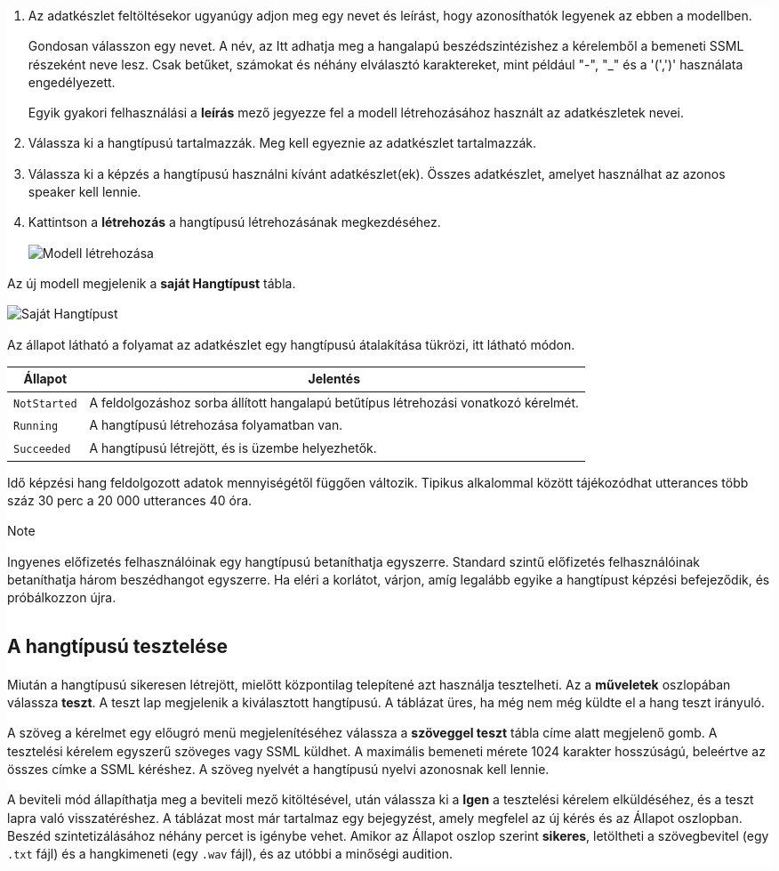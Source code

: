 1. Az adatkészlet feltöltésekor ugyanúgy adjon meg egy nevet és leírást, hogy azonosíthatók legyenek az ebben a modellben. 

    Gondosan válasszon egy nevet. A név, az Itt adhatja meg a hangalapú beszédszintézishez a kérelemből a bemeneti SSML részeként neve lesz. Csak betűket, számokat és néhány elválasztó karaktereket, mint például "-", "_" és a '(',')' használata engedélyezett.

    Egyik gyakori felhasználási a **leírás** mező jegyezze fel a modell létrehozásához használt az adatkészletek nevei.

1. Válassza ki a hangtípusú tartalmazzák. Meg kell egyeznie az adatkészlet tartalmazzák.

1. Válassza ki a képzés a hangtípusú használni kívánt adatkészlet(ek). Összes adatkészlet, amelyet használhat az azonos speaker kell lennie.

1. Kattintson a **létrehozás** a hangtípusú létrehozásának megkezdéséhez.

    ![Modell létrehozása](media/custom-voice/create-model.png)

Az új modell megjelenik a **saját Hangtípust** tábla. 

![Saját Hangtípust](media/custom-voice/my-voice-fonts.png)

Az állapot látható a folyamat az adatkészlet egy hangtípusú átalakítása tükrözi, itt látható módon.

| Állapot | Jelentés
| ----- | -------
| `NotStarted` | A feldolgozáshoz sorba állított hangalapú betűtípus létrehozási vonatkozó kérelmét.
| `Running` | A hangtípusú létrehozása folyamatban van.
| `Succeeded` | A hangtípusú létrejött, és is üzembe helyezhetők.

Idő képzési hang feldolgozott adatok mennyiségétől függően változik. Tipikus alkalommal között tájékozódhat utterances több száz 30 perc a 20 000 utterances 40 óra.

> [!NOTE]
> Ingyenes előfizetés felhasználóinak egy hangtípusú betaníthatja egyszerre. Standard szintű előfizetés felhasználóinak betaníthatja három beszédhangot egyszerre. Ha eléri a korlátot, várjon, amíg legalább egyike a hangtípust képzési befejeződik, és próbálkozzon újra.

## <a name="test-your-voice-font"></a>A hangtípusú tesztelése

Miután a hangtípusú sikeresen létrejött, mielőtt központilag telepítené azt használja tesztelheti. Az a **műveletek** oszlopában válassza **teszt**. A teszt lap megjelenik a kiválasztott hangtípusú. A táblázat üres, ha még nem még küldte el a hang teszt irányuló.

A szöveg a kérelmet egy előugró menü megjelenítéséhez válassza a **szöveggel teszt** tábla címe alatt megjelenő gomb. A tesztelési kérelem egyszerű szöveges vagy SSML küldhet. A maximális bemeneti mérete 1024 karakter hosszúságú, beleértve az összes címke a SSML kéréshez. A szöveg nyelvét a hangtípusú nyelvi azonosnak kell lennie.

A beviteli mód állapíthatja meg a beviteli mező kitöltésével, után válassza ki a **Igen** a tesztelési kérelem elküldéséhez, és a teszt lapra való visszatéréshez. A táblázat most már tartalmaz egy bejegyzést, amely megfelel az új kérés és az Állapot oszlopban. Beszéd szintetizálásához néhány percet is igénybe vehet. Amikor az Állapot oszlop szerint **sikeres**, letöltheti a szövegbevitel (egy `.txt` fájl) és a hangkimeneti (egy `.wav` fájl), és az utóbbi a minőségi audition.
